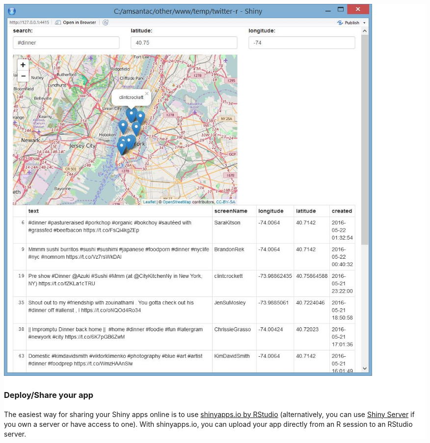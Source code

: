 <img src="/images/2016-05-28-twitter-r-fig-1.JPG" alt="Testing the app in RStudio" title="" style="width:750px">

<br>

### **Deploy/Share your app**

The easiest way for sharing your Shiny apps online is to use [shinyapps.io by RStudio] (alternatively, you can use [Shiny Server] if you own a server or have access to one). With shinyapps.io, you can upload your app directly from an R session to an RStudio server. 


[Twitter]: https://twitter.com/
[Twitter account]: https://twitter.com/
[apps.twitter.com]: https://apps.twitter.com/
[Shiny]: http://shiny.rstudio.com/ 
[shinyapps.io by RStudio]: http://www.shinyapps.io/
[see this post]: /blog/en/r/2015/08/11/leaflet-R.html
[Web mapping with Leaflet and R]: /blog/en/r/2015/08/11/leaflet-R.html 
[app.R]: https://gist.github.com/amsantac/9e25680ccbbccfa5a25adced04dc9e04
[twitteR]: https://cloud.r-project.org/web/packages/twitteR/index.html
[shiny]: https://cloud.r-project.org/web/packages/shiny/index.html
[leaflet]: https://cloud.r-project.org/web/packages/leaflet/index.html
[reactive function]: http://shiny.rstudio.com/tutorial/lesson6/
[Shiny Server]: https://www.rstudio.com/products/shiny/shiny-server/
[this excellent tutorial]: http://shiny.rstudio.com/articles/shinyapps.html
[this NRL dashboard app]: https://shamiri.shinyapps.io/NRLdashboard/
[in this example]: https://insanelyanalytics.wordpress.com/2016/04/04/my-new-r-shiny-web-application-prediction-of-success-of-a-movie-with-twitter-corpus-check-it-out-and-spread-the-word/
[this web page]: https://www.rstudio.com/products/shiny/shiny-user-showcase/
[rate limits for the Twitter Search API]: https://support.twitter.com/articles/160385
[Twitter API]: https://dev.twitter.com/rest/public
[its Search API]: https://dev.twitter.com/rest/public
[rsconnect]: https://cran.r-project.org/web/packages/rsconnect/index.html
[leaflet map]: http://leafletjs.com/